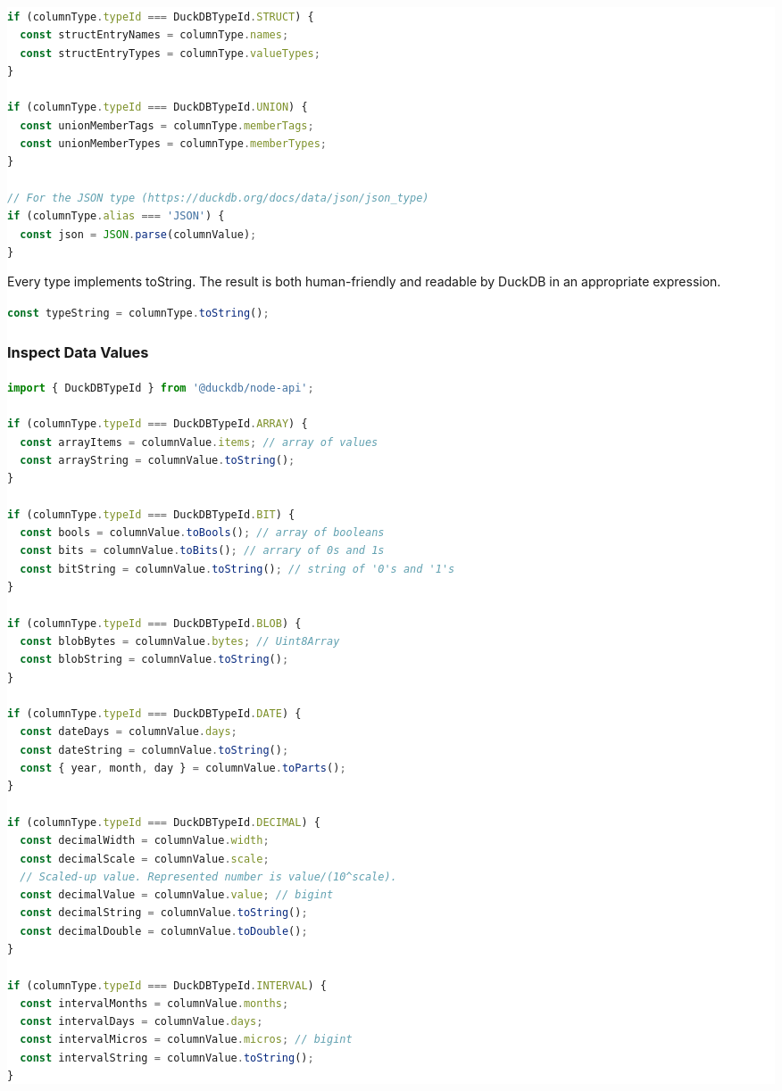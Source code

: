 ```ts
if (columnType.typeId === DuckDBTypeId.STRUCT) {
  const structEntryNames = columnType.names;
  const structEntryTypes = columnType.valueTypes;
}

if (columnType.typeId === DuckDBTypeId.UNION) {
  const unionMemberTags = columnType.memberTags;
  const unionMemberTypes = columnType.memberTypes;
}

// For the JSON type (https://duckdb.org/docs/data/json/json_type)
if (columnType.alias === 'JSON') {
  const json = JSON.parse(columnValue);
}
```

Every type implements toString.
The result is both human-friendly and readable by DuckDB in an appropriate expression.

```ts
const typeString = columnType.toString();
```

### Inspect Data Values

```ts
import { DuckDBTypeId } from '@duckdb/node-api';

if (columnType.typeId === DuckDBTypeId.ARRAY) {
  const arrayItems = columnValue.items; // array of values
  const arrayString = columnValue.toString();
}

if (columnType.typeId === DuckDBTypeId.BIT) {
  const bools = columnValue.toBools(); // array of booleans
  const bits = columnValue.toBits(); // arrary of 0s and 1s
  const bitString = columnValue.toString(); // string of '0's and '1's
}

if (columnType.typeId === DuckDBTypeId.BLOB) {
  const blobBytes = columnValue.bytes; // Uint8Array
  const blobString = columnValue.toString();
}

if (columnType.typeId === DuckDBTypeId.DATE) {
  const dateDays = columnValue.days;
  const dateString = columnValue.toString();
  const { year, month, day } = columnValue.toParts();
}

if (columnType.typeId === DuckDBTypeId.DECIMAL) {
  const decimalWidth = columnValue.width;
  const decimalScale = columnValue.scale;
  // Scaled-up value. Represented number is value/(10^scale).
  const decimalValue = columnValue.value; // bigint
  const decimalString = columnValue.toString();
  const decimalDouble = columnValue.toDouble();
}

if (columnType.typeId === DuckDBTypeId.INTERVAL) {
  const intervalMonths = columnValue.months;
  const intervalDays = columnValue.days;
  const intervalMicros = columnValue.micros; // bigint
  const intervalString = columnValue.toString();
}
```